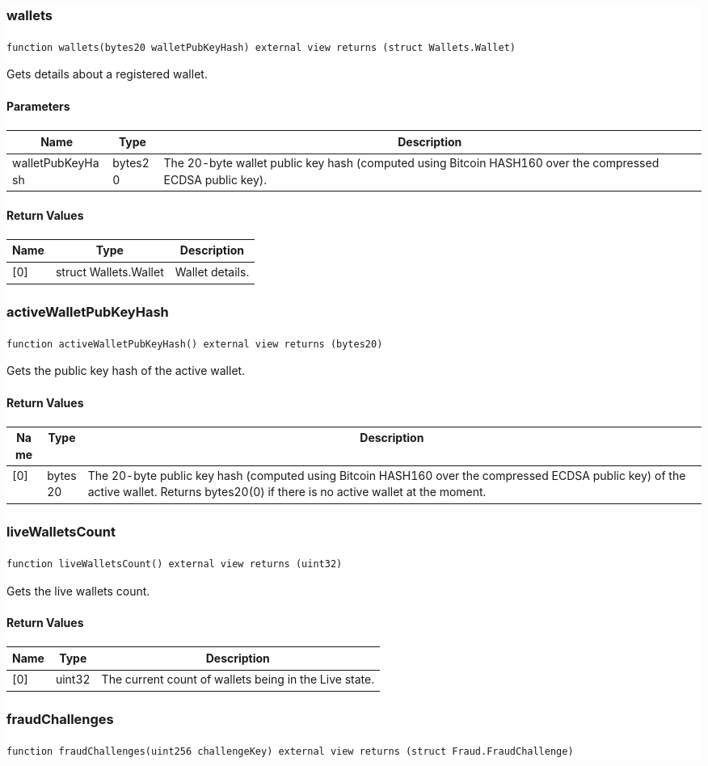 ### wallets

```solidity
function wallets(bytes20 walletPubKeyHash) external view returns (struct Wallets.Wallet)
```

Gets details about a registered wallet.

#### Parameters

| Name | Type | Description |
| ---- | ---- | ----------- |
| walletPubKeyHash | bytes20 | The 20-byte wallet public key hash (computed using Bitcoin HASH160 over the compressed ECDSA public key). |

#### Return Values

| Name | Type | Description |
| ---- | ---- | ----------- |
| [0] | struct Wallets.Wallet | Wallet details. |

### activeWalletPubKeyHash

```solidity
function activeWalletPubKeyHash() external view returns (bytes20)
```

Gets the public key hash of the active wallet.

#### Return Values

| Name | Type | Description |
| ---- | ---- | ----------- |
| [0] | bytes20 | The 20-byte public key hash (computed using Bitcoin HASH160 over the compressed ECDSA public key) of the active wallet. Returns bytes20(0) if there is no active wallet at the moment. |

### liveWalletsCount

```solidity
function liveWalletsCount() external view returns (uint32)
```

Gets the live wallets count.

#### Return Values

| Name | Type | Description |
| ---- | ---- | ----------- |
| [0] | uint32 | The current count of wallets being in the Live state. |

### fraudChallenges

```solidity
function fraudChallenges(uint256 challengeKey) external view returns (struct Fraud.FraudChallenge)
```
